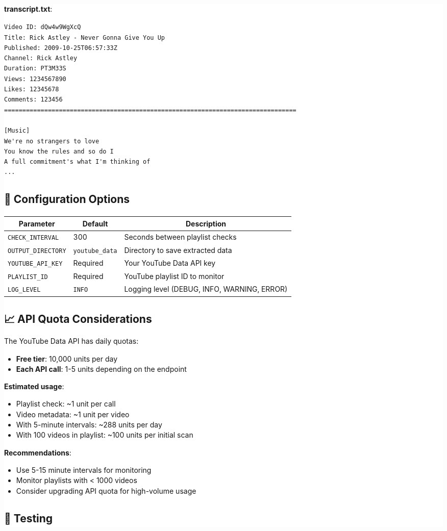 **transcript.txt**:
```
Video ID: dQw4w9WgXcQ
Title: Rick Astley - Never Gonna Give You Up
Published: 2009-10-25T06:57:33Z
Channel: Rick Astley
Duration: PT3M33S
Views: 1234567890
Likes: 12345678
Comments: 123456
================================================================================

[Music]
We're no strangers to love
You know the rules and so do I
A full commitment's what I'm thinking of
...
```

## 🔧 Configuration Options

| Parameter | Default | Description |
|-----------|---------|-------------|
| `CHECK_INTERVAL` | 300 | Seconds between playlist checks |
| `OUTPUT_DIRECTORY` | `youtube_data` | Directory to save extracted data |
| `YOUTUBE_API_KEY` | Required | Your YouTube Data API key |
| `PLAYLIST_ID` | Required | YouTube playlist ID to monitor |
| `LOG_LEVEL` | `INFO` | Logging level (DEBUG, INFO, WARNING, ERROR) |

## 📈 API Quota Considerations

The YouTube Data API has daily quotas:
- **Free tier**: 10,000 units per day
- **Each API call**: 1-5 units depending on the endpoint

**Estimated usage**:
- Playlist check: ~1 unit per call
- Video metadata: ~1 unit per video
- With 5-minute intervals: ~288 units per day
- With 100 videos in playlist: ~100 units per initial scan

**Recommendations**:
- Use 5-15 minute intervals for monitoring
- Monitor playlists with < 1000 videos
- Consider upgrading API quota for high-volume usage

## 🧪 Testing
